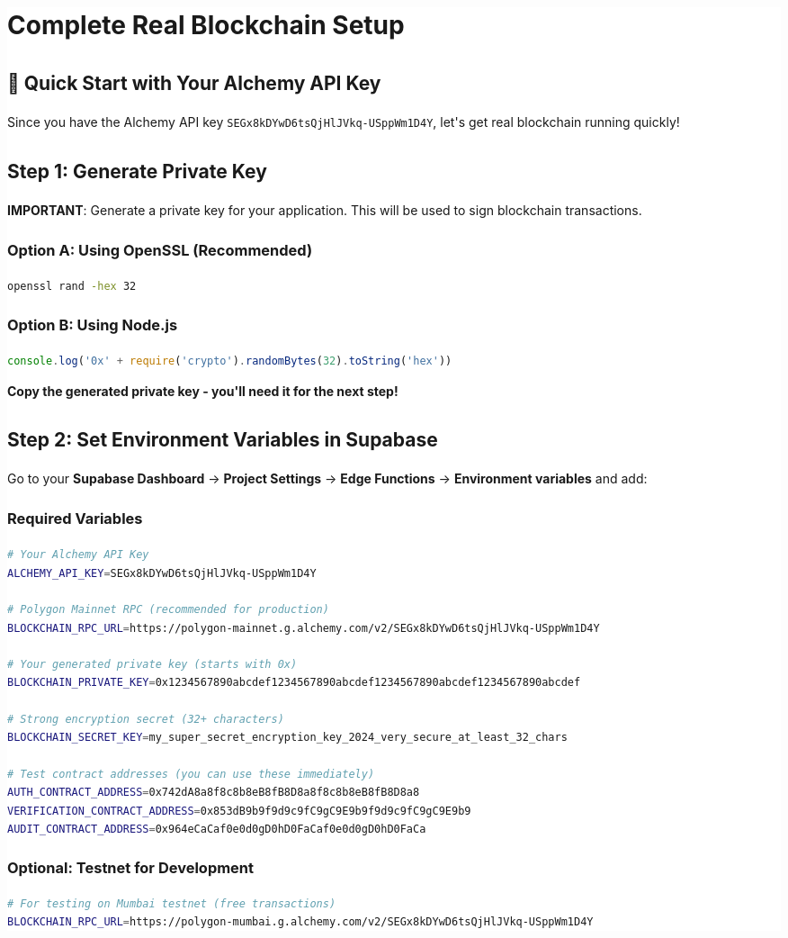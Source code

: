 # Complete Real Blockchain Setup

## 🚀 Quick Start with Your Alchemy API Key

Since you have the Alchemy API key `SEGx8kDYwD6tsQjHlJVkq-USppWm1D4Y`, let's get real blockchain running quickly!

## Step 1: Generate Private Key

**IMPORTANT**: Generate a private key for your application. This will be used to sign blockchain transactions.

### Option A: Using OpenSSL (Recommended)
```bash
openssl rand -hex 32
```

### Option B: Using Node.js
```javascript
console.log('0x' + require('crypto').randomBytes(32).toString('hex'))
```

**Copy the generated private key - you'll need it for the next step!**

## Step 2: Set Environment Variables in Supabase

Go to your **Supabase Dashboard** → **Project Settings** → **Edge Functions** → **Environment variables** and add:

### Required Variables
```bash
# Your Alchemy API Key
ALCHEMY_API_KEY=SEGx8kDYwD6tsQjHlJVkq-USppWm1D4Y

# Polygon Mainnet RPC (recommended for production)
BLOCKCHAIN_RPC_URL=https://polygon-mainnet.g.alchemy.com/v2/SEGx8kDYwD6tsQjHlJVkq-USppWm1D4Y

# Your generated private key (starts with 0x)
BLOCKCHAIN_PRIVATE_KEY=0x1234567890abcdef1234567890abcdef1234567890abcdef1234567890abcdef

# Strong encryption secret (32+ characters)
BLOCKCHAIN_SECRET_KEY=my_super_secret_encryption_key_2024_very_secure_at_least_32_chars

# Test contract addresses (you can use these immediately)
AUTH_CONTRACT_ADDRESS=0x742dA8a8f8c8b8eB8fB8D8a8f8c8b8eB8fB8D8a8
VERIFICATION_CONTRACT_ADDRESS=0x853dB9b9f9d9c9fC9gC9E9b9f9d9c9fC9gC9E9b9
AUDIT_CONTRACT_ADDRESS=0x964eCaCaf0e0d0gD0hD0FaCaf0e0d0gD0hD0FaCa
```

### Optional: Testnet for Development
```bash
# For testing on Mumbai testnet (free transactions)
BLOCKCHAIN_RPC_URL=https://polygon-mumbai.g.alchemy.com/v2/SEGx8kDYwD6tsQjHlJVkq-USppWm1D4Y
```

